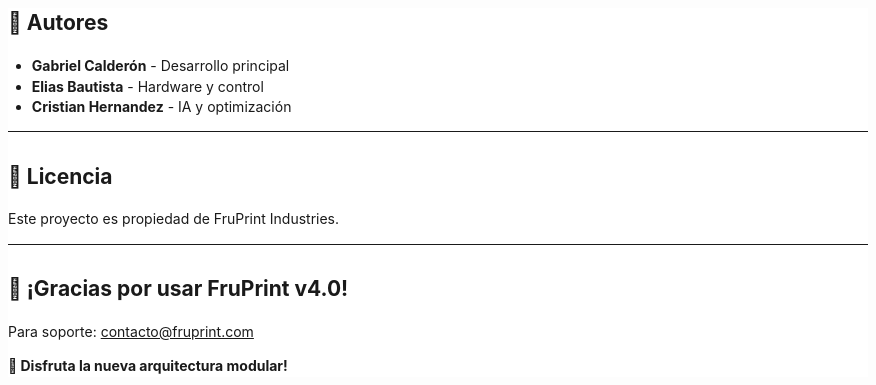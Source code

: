 
## 👥 Autores

- **Gabriel Calderón** - Desarrollo principal
- **Elias Bautista** - Hardware y control
- **Cristian Hernandez** - IA y optimización

---

## 📄 Licencia

Este proyecto es propiedad de FruPrint Industries.

---

## 🎉 ¡Gracias por usar FruPrint v4.0!

Para soporte: contacto@fruprint.com

**🚀 Disfruta la nueva arquitectura modular!**
